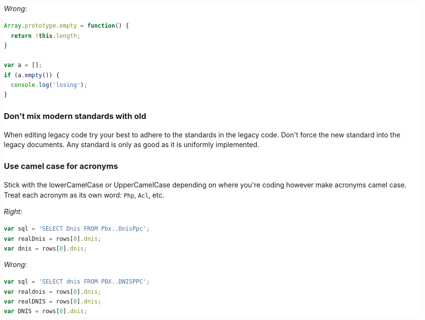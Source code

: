 *Wrong:*

```js
Array.prototype.empty = function() {
  return !this.length;
}

var a = [];
if (a.empty()) {
  console.log('losing');
}
```

### Don't mix modern standards with old

When editing legacy code try your best to adhere to the standards in the legacy code.  Don't force the new standard into the legacy documents.  Any standard is only as good as it is uniformly implemented.

### Use camel case for acronyms

Stick with the lowerCamelCase or UpperCamelCase depending on where you're coding however make acronyms camel case. Treat each acronym as its own word: `Php`, `Acl`, etc.

*Right:*
```js
var sql = 'SELECT Dnis FROM Pbx..DnisPpc';
var realDnis = rows[0].dnis;
var dnis = rows[0].dnis;
```

*Wrong:*
```js
var sql = 'SELECT dnis FROM PBX..DNISPPC';
var realdnis = rows[0].dnis;
var realDNIS = rows[0].dnis;
var DNIS = rows[0].dnis;
```


[the opposition]: http://blog.izs.me/post/2353458699/an-open-letter-to-javascript-leaders-regarding
[hnsemicolons]: http://news.ycombinator.com/item?id=1547647
[crockfordconvention]: http://javascript.crockford.com/code.html
[const]: https://developer.mozilla.org/en/JavaScript/Reference/Statements/const
[comparisonoperators]: https://developer.mozilla.org/en/JavaScript/Reference/Operators/Comparison_Operators
[sideeffect]: http://en.wikipedia.org/wiki/Side_effect_(computer_science)